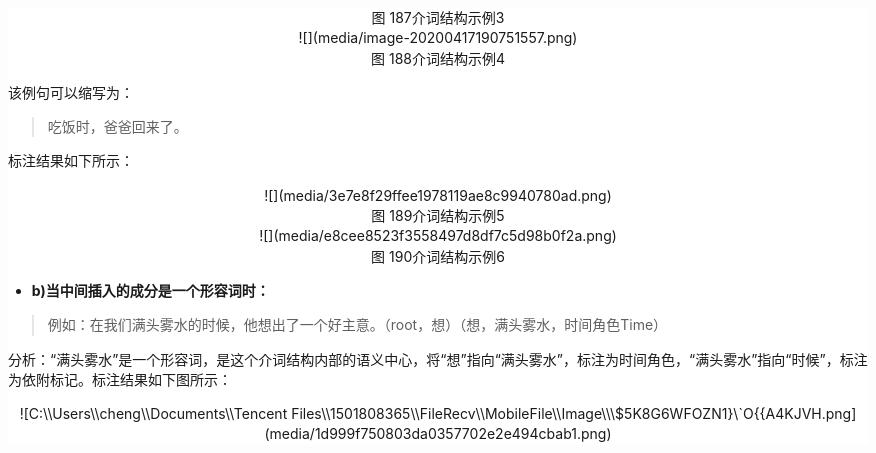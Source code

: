 <center>图 187介词结构示例3</center>

<center>![](media/image-20200417190751557.png)</center>

<center>图 188介词结构示例4</center>

该例句可以缩写为：

> 吃饭时，爸爸回来了。

标注结果如下所示：

<center>![](media/3e7e8f29ffee1978119ae8c9940780ad.png)</center>

<center>图 189介词结构示例5</center>

<center>![](media/e8cee8523f3558497d8df7c5d98b0f2a.png)</center>

<center>图 190介词结构示例6</center>

- **b)当中间插入的成分是一个形容词时：**

>   例如：在我们满头雾水的时候，他想出了一个好主意。（root，想）（想，满头雾水，时间角色Time）

分析：“满头雾水”是一个形容词，是这个介词结构内部的语义中心，将“想”指向“满头雾水”，标注为时间角色，“满头雾水”指向“时候”，标注为依附标记。标注结果如下图所示：

<center>![C:\\Users\\cheng\\Documents\\Tencent Files\\1501808365\\FileRecv\\MobileFile\\Image\\\$5K8G6WFOZN1}\`O{{A4KJVH.png](media/1d999f750803da0357702e2e494cbab1.png)</center>
